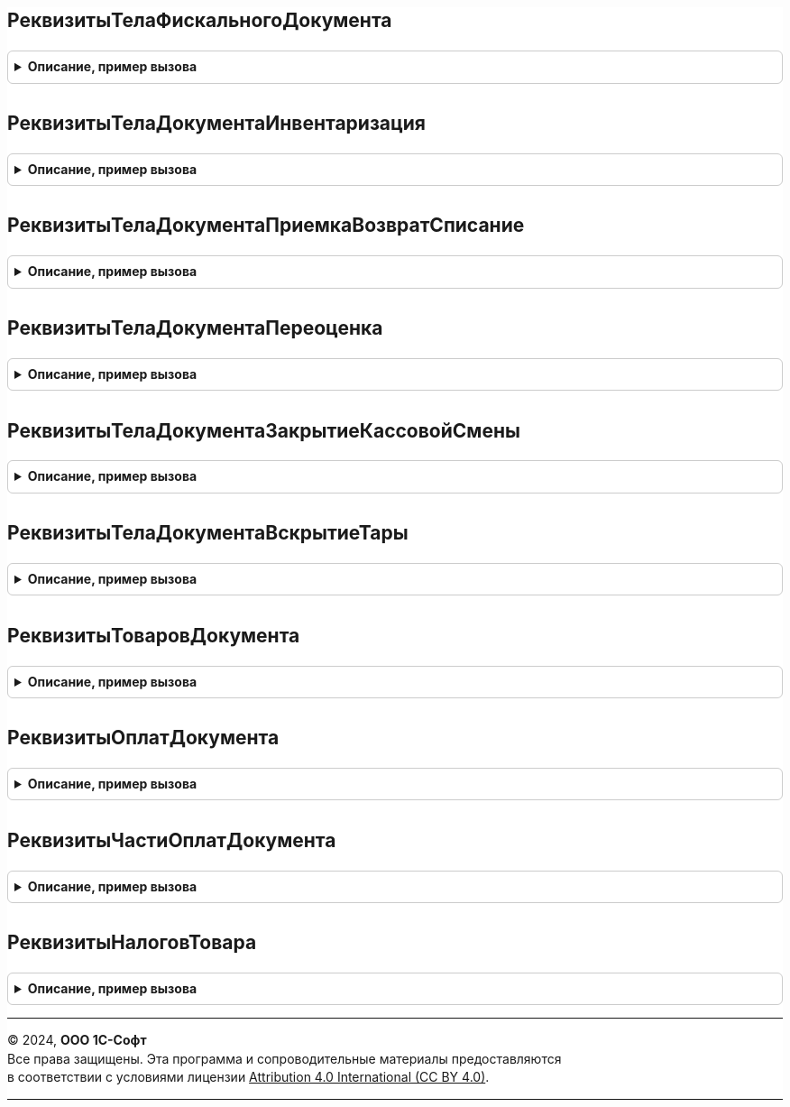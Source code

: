 ## РеквизитыТелаФискальногоДокумента
<details style="margin: 1em 0; padding: 0.5em; border: 1px solid #ccc; border-radius: 6px;"><summary style="font-weight: bold; cursor: pointer;">Описание, пример вызова</summary></details>

## РеквизитыТелаДокументаИнвентаризация
<details style="margin: 1em 0; padding: 0.5em; border: 1px solid #ccc; border-radius: 6px;"><summary style="font-weight: bold; cursor: pointer;">Описание, пример вызова</summary></details>

## РеквизитыТелаДокументаПриемкаВозвратСписание
<details style="margin: 1em 0; padding: 0.5em; border: 1px solid #ccc; border-radius: 6px;"><summary style="font-weight: bold; cursor: pointer;">Описание, пример вызова</summary></details>

## РеквизитыТелаДокументаПереоценка
<details style="margin: 1em 0; padding: 0.5em; border: 1px solid #ccc; border-radius: 6px;"><summary style="font-weight: bold; cursor: pointer;">Описание, пример вызова</summary></details>

## РеквизитыТелаДокументаЗакрытиеКассовойСмены
<details style="margin: 1em 0; padding: 0.5em; border: 1px solid #ccc; border-radius: 6px;"><summary style="font-weight: bold; cursor: pointer;">Описание, пример вызова</summary></details>

## РеквизитыТелаДокументаВскрытиеТары
<details style="margin: 1em 0; padding: 0.5em; border: 1px solid #ccc; border-radius: 6px;"><summary style="font-weight: bold; cursor: pointer;">Описание, пример вызова</summary></details>

## РеквизитыТоваровДокумента
<details style="margin: 1em 0; padding: 0.5em; border: 1px solid #ccc; border-radius: 6px;"><summary style="font-weight: bold; cursor: pointer;">Описание, пример вызова</summary></details>

## РеквизитыОплатДокумента
<details style="margin: 1em 0; padding: 0.5em; border: 1px solid #ccc; border-radius: 6px;"><summary style="font-weight: bold; cursor: pointer;">Описание, пример вызова</summary></details>

## РеквизитыЧастиОплатДокумента
<details style="margin: 1em 0; padding: 0.5em; border: 1px solid #ccc; border-radius: 6px;"><summary style="font-weight: bold; cursor: pointer;">Описание, пример вызова</summary></details>

## РеквизитыНалоговТовара
<details style="margin: 1em 0; padding: 0.5em; border: 1px solid #ccc; border-radius: 6px;"><summary style="font-weight: bold; cursor: pointer;">Описание, пример вызова</summary></details>

---

© 2024, **ООО 1С-Софт**  
Все права защищены. Эта программа и сопроводительные материалы предоставляются  
в соответствии с условиями лицензии [Attribution 4.0 International (CC BY 4.0)](https://creativecommons.org/licenses/by/4.0/legalcode).

---
